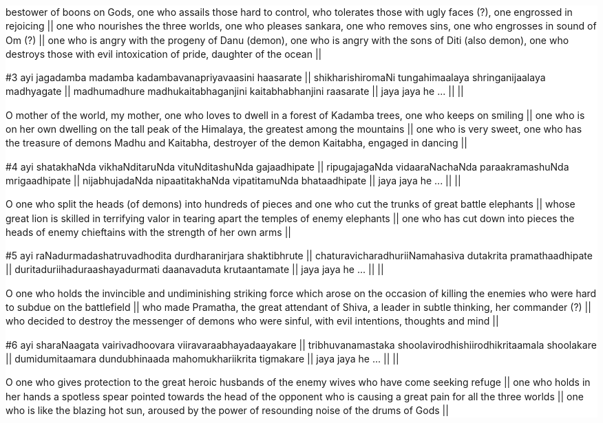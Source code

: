 bestower of boons on Gods, one who assails those hard to control, 
who tolerates those with ugly faces (?), one engrossed in rejoicing ||
one who nourishes the three worlds, one who pleases sankara,
one who removes sins, one who engrosses in sound of Om (?) ||
one who is angry with the progeny of Danu (demon), one who is angry 
with the sons of Diti (also demon), one who destroys those with evil
intoxication of pride, daughter of the ocean ||

#3
ayi jagadamba madamba kadambavanapriyavaasini haasarate ||
shikharishiromaNi tungahimaalaya shringanijaalaya madhyagate ||
madhumadhure madhukaitabhaganjini kaitabhabhanjini raasarate ||
jaya jaya he ... || ||

O mother of the world, my mother, one who loves to dwell in a forest
of Kadamba trees, one who keeps on smiling ||
one who is on her own dwelling on the tall peak of the Himalaya, the 
greatest among the mountains ||
one who is very sweet, one who has the treasure of demons Madhu and
Kaitabha, destroyer of the demon Kaitabha, engaged in dancing ||

#4
ayi shatakhaNda vikhaNditaruNda vituNditashuNda gajaadhipate ||
ripugajagaNda vidaaraNachaNda paraakramashuNda mrigaadhipate ||
nijabhujadaNda nipaatitakhaNda vipatitamuNda bhataadhipate ||
jaya jaya he ... || ||

O one who split the heads (of demons) into hundreds of pieces and one
who cut the trunks of great battle elephants ||
whose great lion is skilled in terrifying valor in tearing apart the
temples of enemy elephants ||
one who has cut down into pieces the heads of enemy chieftains with
the strength of her own arms ||

#5
ayi raNadurmadashatruvadhodita durdharanirjara shaktibhrute ||
chaturavicharadhuriiNamahasiva dutakrita pramathaadhipate ||
duritaduriihaduraashayadurmati daanavaduta krutaantamate ||
jaya jaya he ... || ||

O one who holds the invincible and undiminishing striking force which
arose on the occasion of killing the enemies who were hard to subdue
on the battlefield ||
who made Pramatha, the great attendant of Shiva, a leader in subtle
thinking, her commander (?) ||
who decided to destroy the messenger of demons who were sinful, with
evil intentions, thoughts and mind ||

#6
ayi sharaNaagata vairivadhoovara viiravaraabhayadaayakare ||
tribhuvanamastaka shoolavirodhishiirodhikritaamala shoolakare ||
dumidumitaamara dundubhinaada mahomukhariikrita tigmakare ||
jaya jaya he ... || ||

O one who gives protection to the great heroic husbands of the enemy
wives who have come seeking refuge ||
one who holds in her hands a spotless spear pointed towards the head
of the opponent who is causing a great pain for all the three worlds ||
one who is like the blazing hot sun, aroused by the power of
resounding noise of the drums of Gods ||
